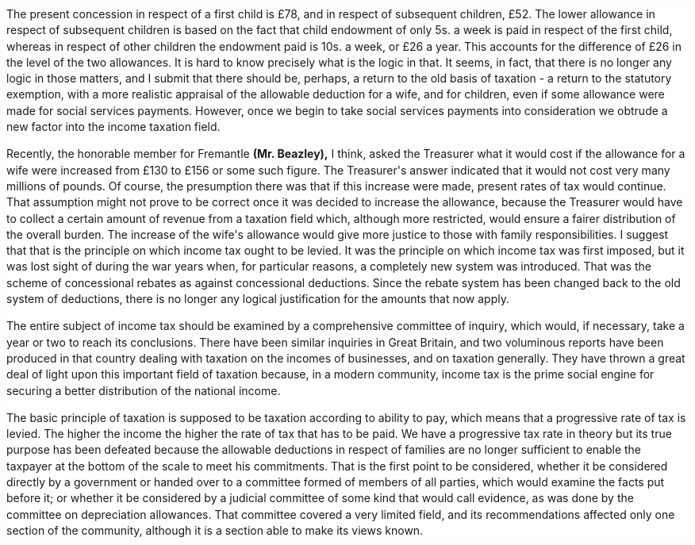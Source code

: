 The present concession in respect of a first child is £78, and in respect of subsequent children, £52. The lower allowance in respect of subsequent children is based on the fact that child endowment of only 5s. a week is paid in respect of the first child, whereas in respect of other children the endowment paid is 10s. a week, or £26 a year. This accounts for the difference of £26 in the level of the two allowances. It is hard to know precisely what is the logic in that. It seems, in fact, that there is no longer any logic in those matters, and I submit that there should be, perhaps, a return to the old basis of taxation - a return to the statutory exemption, with a more realistic appraisal of the allowable deduction for a wife, and for children, even if some allowance were made for social services payments. However, once we begin to take social services payments into consideration we obtrude a new factor into the income taxation field. 

Recently, the honorable member for Fremantle  **(Mr. Beazley),**  I think, asked the Treasurer what it would cost if the allowance for a wife were increased from £130 to £156 or some such figure. The Treasurer's answer indicated that it would not cost very many millions of pounds. Of course, the presumption there was that if this increase were made, present rates of tax would continue. That assumption might not prove to be correct once it was decided to increase the allowance, because the Treasurer would have to collect a certain amount of revenue from a taxation field which, although more restricted, would ensure a fairer distribution of the overall burden. The increase of the wife's allowance would give more justice to those with family responsibilities. I suggest that that is the principle on which income tax ought to be levied. It was the principle on which income tax was first imposed, but it was lost sight of during the war years when, for particular reasons, a completely new system was introduced. That was the scheme of concessional rebates as against concessional deductions. Since the rebate system has been changed back to the old system of deductions, there is no longer any logical justification for the amounts that now apply. 

The entire subject of income tax should be examined by a comprehensive committee of inquiry, which would, if necessary, take a year or two to reach its conclusions. There have been similar inquiries in Great Britain, and two voluminous reports have been produced in that country dealing with taxation on the incomes of businesses, and on taxation generally. They have thrown a great deal of light upon this important field of taxation because, in a modern community, income tax is the prime social engine for securing a better distribution of the national income. 

The basic principle of taxation is supposed to be taxation according to ability to pay, which means that a progressive rate of tax is levied. The higher the income the higher the rate of tax that has to be paid. We have a progressive tax rate in theory but its true purpose has been defeated because the allowable deductions in respect of families are no longer sufficient to enable the taxpayer at the bottom of the scale to meet his commitments. That is the first point to be considered, whether it be considered directly by a government or handed over to a committee formed of members of all parties, which would examine the facts put before it; or whether it be considered by a judicial committee of some kind that would call evidence, as was done by the committee on depreciation allowances. That committee covered a very limited field, and its recommendations affected only one section of the community, although it is a section able to make its views known. 

